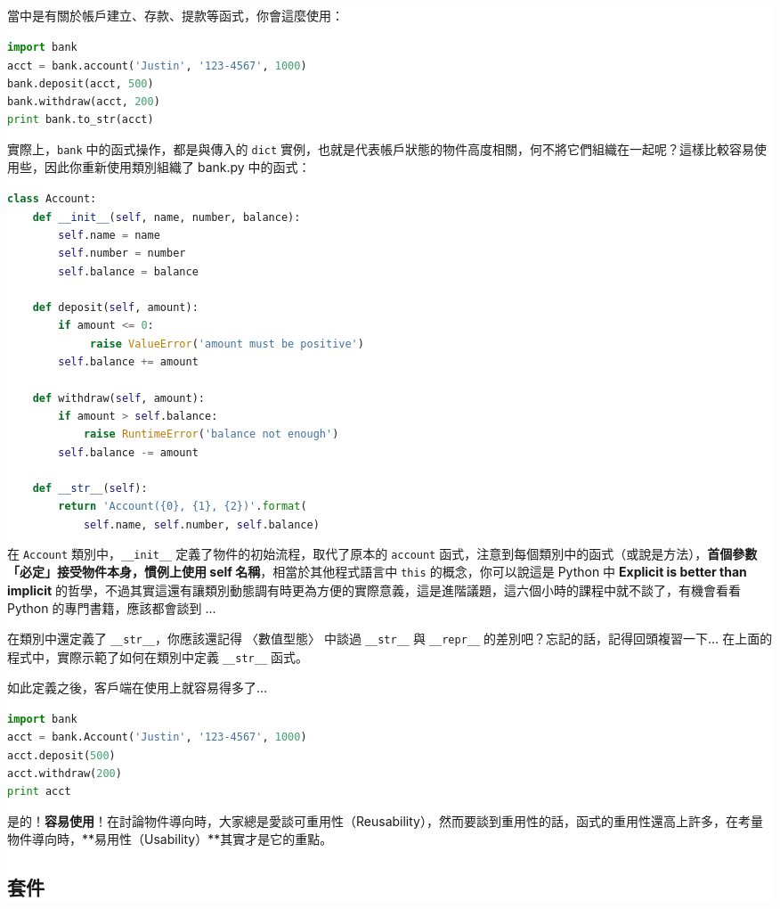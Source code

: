 當中是有關於帳戶建立、存款、提款等函式，你會這麼使用：

```python
import bank
acct = bank.account('Justin', '123-4567', 1000)
bank.deposit(acct, 500)
bank.withdraw(acct, 200)
print bank.to_str(acct)
```

實際上，`bank` 中的函式操作，都是與傳入的 `dict` 實例，也就是代表帳戶狀態的物件高度相關，何不將它們組織在一起呢？這樣比較容易使用些，因此你重新使用類別組織了 bank.py 中的函式：

```python
class Account:
    def __init__(self, name, number, balance):
        self.name = name
        self.number = number
        self.balance = balance
 
    def deposit(self, amount):
        if amount <= 0:
             raise ValueError('amount must be positive')
        self.balance += amount
 
    def withdraw(self, amount):
        if amount > self.balance:
            raise RuntimeError('balance not enough')
        self.balance -= amount
 
    def __str__(self):
        return 'Account({0}, {1}, {2})'.format(
            self.name, self.number, self.balance)
```

在 `Account` 類別中，`__init__` 定義了物件的初始流程，取代了原本的 `account` 函式，注意到每個類別中的函式（或說是方法），**首個參數「必定」接受物件本身，慣例上使用 self 名稱**，相當於其他程式語言中 `this` 的概念，你可以說這是 Python 中 **Explicit is better than implicit** 的哲學，不過其實這還有讓類別動態調有時更為方便的實際意義，這是進階議題，這六個小時的課程中就不談了，有機會看看 Python 的專門書籍，應該都會談到 ...

在類別中還定義了 `__str__`，你應該還記得 〈數值型態〉 中談過 `__str__` 與 `__repr__` 的差別吧？忘記的話，記得回頭複習一下… 在上面的程式中，實際示範了如何在類別中定義 `__str__` 函式。

如此定義之後，客戶端在使用上就容易得多了…

```python
import bank
acct = bank.Account('Justin', '123-4567', 1000)
acct.deposit(500)
acct.withdraw(200)
print acct
```

是的！**容易使用**！在討論物件導向時，大家總是愛談可重用性（Reusability），然而要談到重用性的話，函式的重用性還高上許多，在考量物件導向時，**易用性（Usability）**其實才是它的重點。

## 套件
